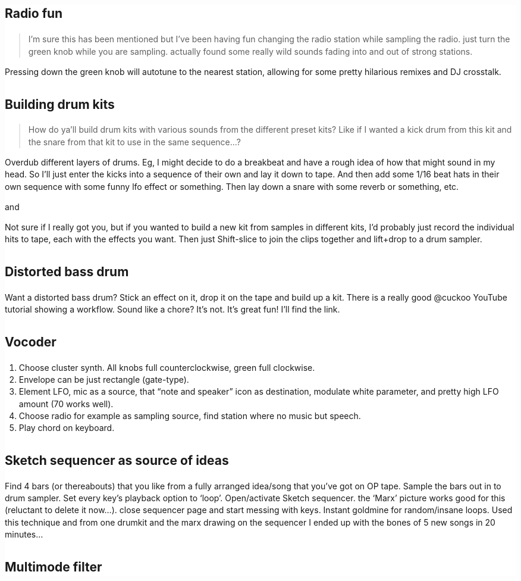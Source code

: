 ## Radio fun

> I’m sure this has been mentioned but I’ve been having fun changing the radio station while sampling the radio. just turn the green knob while you are sampling. actually found some really wild sounds fading into and out of strong stations.  

Pressing down the green knob will autotune to the nearest station, allowing for some pretty hilarious remixes and DJ crosstalk.

## Building drum kits

> How do ya’ll build drum kits with various sounds from the different preset kits? Like if I wanted a kick drum from this kit and the snare from that kit to use in the same sequence…?  

Overdub different layers of drums. Eg, I might decide to do a breakbeat and have a rough idea of how that might sound in my head. So I’ll just enter the kicks into a sequence of their own and lay it down to tape. And then add some 1/16 beat hats in their own sequence with some funny lfo effect or something. Then lay down a snare with some reverb or something, etc.

and

Not sure if I really got you, but if you wanted to build a new kit from samples in different kits, I’d probably just record the individual hits to tape, each with the effects you want. Then just Shift-slice to join the clips together and lift+drop to a drum sampler.

## Distorted bass drum

Want a distorted bass drum? Stick an effect on it, drop it on the tape and build up a kit. There is a really good  @cuckoo  YouTube tutorial showing a workflow. Sound like a chore? It’s not. It’s great fun! I’ll find the link.

## Vocoder

1. Choose cluster synth. All knobs full counterclockwise, green full clockwise.
2. Envelope can be just rectangle (gate-type).
3. Element LFO, mic as a source, that “note and speaker” icon as destination, modulate white parameter, and pretty high LFO amount (70 works well).
4. Choose radio for example as sampling source, find station where no music but speech.
5. Play chord on keyboard.

## Sketch sequencer as source of ideas

Find 4 bars (or thereabouts) that you like from a fully arranged idea/song that you’ve got on OP tape. Sample the bars out in to drum sampler. Set every key’s playback option to ‘loop’. Open/activate Sketch sequencer. the ‘Marx’ picture works good for this (reluctant to delete it now…). close sequencer page and start messing with keys. Instant goldmine for random/insane loops. Used this technique and from one drumkit and the marx drawing on the sequencer I ended up with the bones of 5 new songs in 20 minutes…

## Multimode filter
